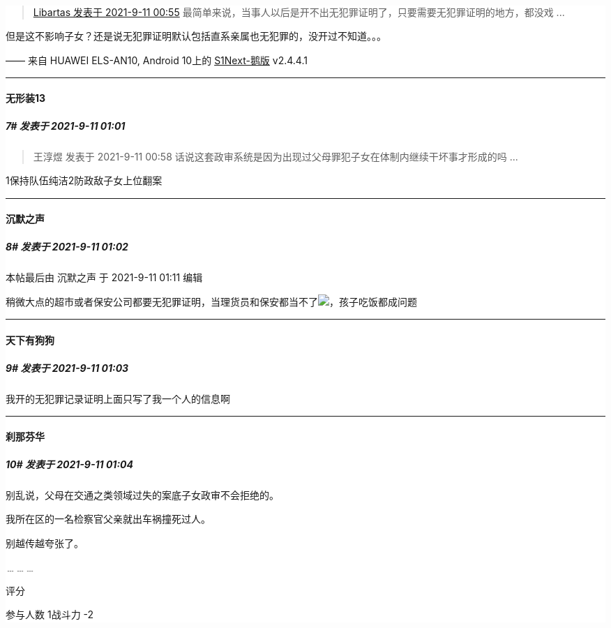 <blockquote><a href="httphttps://bbs.saraba1st.com/2b/forum.php?mod=redirect&amp;goto=findpost&amp;pid=52704522&amp;ptid=2025760" target="_blank">Libartas 发表于 2021-9-11 00:55</a>
最简单来说，当事人以后是开不出无犯罪证明了，只要需要无犯罪证明的地方，都没戏 ...</blockquote>
但是这不影响子女？还是说无犯罪证明默认包括直系亲属也无犯罪的，没开过不知道。。。

—— 来自 HUAWEI ELS-AN10, Android 10上的 [S1Next-鹅版](https://github.com/ykrank/S1-Next/releases) v2.4.4.1


*****

####  无形装13  
##### 7#       发表于 2021-9-11 01:01


<blockquote>王淳煜 发表于 2021-9-11 00:58
话说这套政审系统是因为出现过父母罪犯子女在体制内继续干坏事才形成的吗 ...</blockquote>
1保持队伍纯洁2防政敌子女上位翻案


*****

####  沉默之声  
##### 8#       发表于 2021-9-11 01:02


 本帖最后由 沉默之声 于 2021-9-11 01:11 编辑 

稍微大点的超市或者保安公司都要无犯罪证明，当理货员和保安都当不了<img src="https://static.saraba1st.com/image/smiley/face2017/001.png" referrerpolicy="no-referrer">，孩子吃饭都成问题


*****

####  天下有狗狗  
##### 9#       发表于 2021-9-11 01:03


我开的无犯罪记录证明上面只写了我一个人的信息啊


*****

####  刹那芬华  
##### 10#       发表于 2021-9-11 01:04


别乱说，父母在交通之类领域过失的案底子女政审不会拒绝的。

我所在区的一名检察官父亲就出车祸撞死过人。

别越传越夸张了。


﹍﹍﹍

评分


 参与人数 1战斗力 -2
